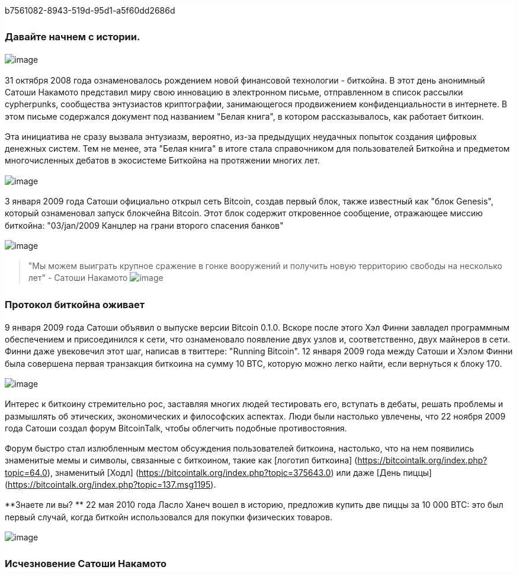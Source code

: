 <chapterId>b7561082-8943-519d-95d1-a5f60dd2686d</chapterId>

### Давайте начнем с истории.

![image](assets/en/39.webp)

31 октября 2008 года ознаменовалось рождением новой финансовой технологии - биткойна. В этот день анонимный Сатоши Накамото представил миру свою инновацию в электронном письме, отправленном в список рассылки cypherpunks, сообщества энтузиастов криптографии, занимающегося продвижением конфиденциальности в интернете. В этом письме содержался документ под названием "Белая книга", в котором рассказывалось, как работает биткоин.

Эта инициатива не сразу вызвала энтузиазм, вероятно, из-за предыдущих неудачных попыток создания цифровых денежных систем. Тем не менее, эта "Белая книга" в итоге стала справочником для пользователей Биткойна и предметом многочисленных дебатов в экосистеме Биткойна на протяжении многих лет.

![image](assets/en/40.webp)

3 января 2009 года Сатоши официально открыл сеть Bitcoin, создав первый блок, также известный как "блок Genesis", который ознаменовал запуск блокчейна Bitcoin. Этот блок содержит откровенное сообщение, отражающее миссию биткойна: "03/jan/2009 Канцлер на грани второго спасения банков"

![image](assets/en/41.webp)

> "Мы можем выиграть крупное сражение в гонке вооружений и получить
> новую территорию свободы на несколько лет" - Сатоши Накамото
> ![image](assets/en/42.webp)

### Протокол биткойна оживает

9 января 2009 года Сатоши объявил о выпуске версии Bitcoin 0.1.0. Вскоре после этого Хэл Финни завладел программным обеспечением и присоединился к сети, что ознаменовало появление двух узлов и, соответственно, двух майнеров в сети. Финни даже увековечил этот шаг, написав в твиттере: "Running Bitcoin". 12 января 2009 года между Сатоши и Хэлом Финни была совершена первая транзакция биткоина на сумму 10 BTC, которую можно легко найти, если вернуться к блоку 170.

![image](assets/en/43.webp)

Интерес к биткоину стремительно рос, заставляя многих людей тестировать его, вступать в дебаты, решать проблемы и размышлять об этических, экономических и философских аспектах. Люди были настолько увлечены, что 22 ноября 2009 года Сатоши создал форум BitcoinTalk, чтобы облегчить подобные противостояния.

Форум быстро стал излюбленным местом обсуждения пользователей биткоина, настолько, что на нем появились знаменитые мемы и символы, связанные с биткоином, такие как [логотип биткоина] (https://bitcointalk.org/index.php?topic=64.0), знаменитый [Ходл] (https://bitcointalk.org/index.php?topic=375643.0) или даже [День пиццы] (https://bitcointalk.org/index.php?topic=137.msg1195).

**Знаете ли вы? ** 22 мая 2010 года Ласло Ханеч вошел в историю, предложив купить две пиццы за 10 000 BTC: это был первый случай, когда биткойн использовался для покупки физических товаров.

![image](assets/en/44.webp)

### Исчезновение Сатоши Накамото
